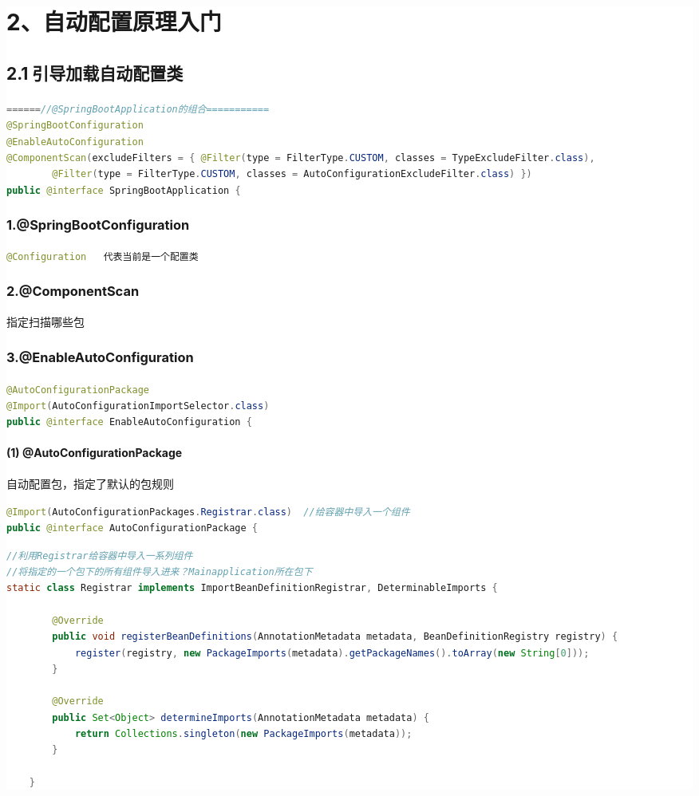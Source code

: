 # 2、自动配置原理入门

## 2.1 引导加载自动配置类

```java
======//@SpringBootApplication的组合===========
@SpringBootConfiguration
@EnableAutoConfiguration
@ComponentScan(excludeFilters = { @Filter(type = FilterType.CUSTOM, classes = TypeExcludeFilter.class),
		@Filter(type = FilterType.CUSTOM, classes = AutoConfigurationExcludeFilter.class) })
public @interface SpringBootApplication {
```

### **1.@SpringBootConfiguration**

```java
@Configuration   代表当前是一个配置类
```

### **2.@ComponentScan**

指定扫描哪些包

### **3.@EnableAutoConfiguration**

```java
@AutoConfigurationPackage
@Import(AutoConfigurationImportSelector.class)
public @interface EnableAutoConfiguration {
```

#### **(1) @AutoConfigurationPackage**

自动配置包，指定了默认的包规则

```java
@Import(AutoConfigurationPackages.Registrar.class)  //给容器中导入一个组件
public @interface AutoConfigurationPackage {
```

```java
//利用Registrar给容器中导入一系列组件
//将指定的一个包下的所有组件导入进来？Mainapplication所在包下
static class Registrar implements ImportBeanDefinitionRegistrar, DeterminableImports {

		@Override
		public void registerBeanDefinitions(AnnotationMetadata metadata, BeanDefinitionRegistry registry) {
			register(registry, new PackageImports(metadata).getPackageNames().toArray(new String[0]));
		}

		@Override
		public Set<Object> determineImports(AnnotationMetadata metadata) {
			return Collections.singleton(new PackageImports(metadata));
		}

	}
```
